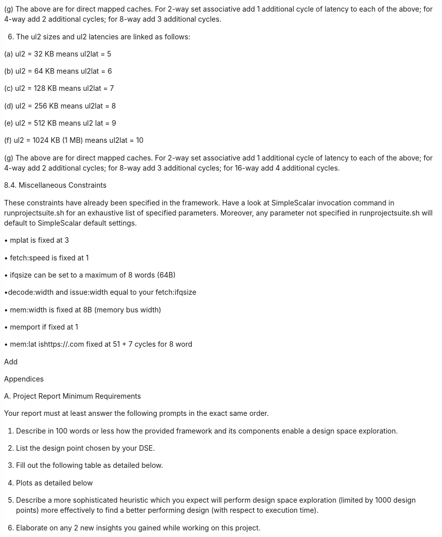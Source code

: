 (g) The above are for direct mapped caches. For 2-way set associative add 1 additional cycle of latency to each of the above; for 4-way add 2 additional cycles; for 8-way add 3 additional cycles.

6. The ul2 sizes and ul2 latencies are linked as follows:

(a) ul2 = 32 KB means ul2lat = 5

(b) ul2 = 64 KB means ul2lat = 6

(c) ul2 = 128 KB means ul2lat = 7

(d) ul2 = 256 KB means ul2lat = 8

(e) ul2 = 512 KB means ul2 lat = 9

(f) ul2 = 1024 KB (1 MB) means ul2lat = 10

(g) The above are for direct mapped caches. For 2-way set associative add 1 additional cycle of latency to each of the above; for 4-way add 2 additional cycles; for 8-way add 3 additional cycles; for 16-way add 4 additional cycles.

8.4. Miscellaneous Constraints

These constraints have already been specified in the framework. Have a look at SimpleScalar invocation command in runprojectsuite.sh for an exhaustive list of specified parameters. Moreover, any parameter not specified in runprojectsuite.sh will default to SimpleScalar default settings.

• mplat is fixed at 3

• fetch:speed is fixed at 1

• ifqsize can be set to a maximum of 8 words (64B)

•decode:width and issue:width equal to your fetch:ifqsize

• mem:width is fixed at 8B (memory bus width)

• memport if fixed at 1

• mem:lat ishttps://.com fixed at 51 + 7 cycles for 8 word

Add

Appendices

A. Project Report Minimum Requirements

Your report must at least answer the following prompts in the exact same order.

1. Describe in 100 words or less how the provided framework and its components enable a design space exploration.

2. List the design point chosen by your DSE.

3. Fill out the following table as detailed below.

4. Plots as detailed below

5. Describe a more sophisticated heuristic which you expect will perform design space exploration (limited by 1000 design points) more effectively to find a better performing design (with respect to execution time).

6. Elaborate on any 2 new insights you gained while working on this project.
